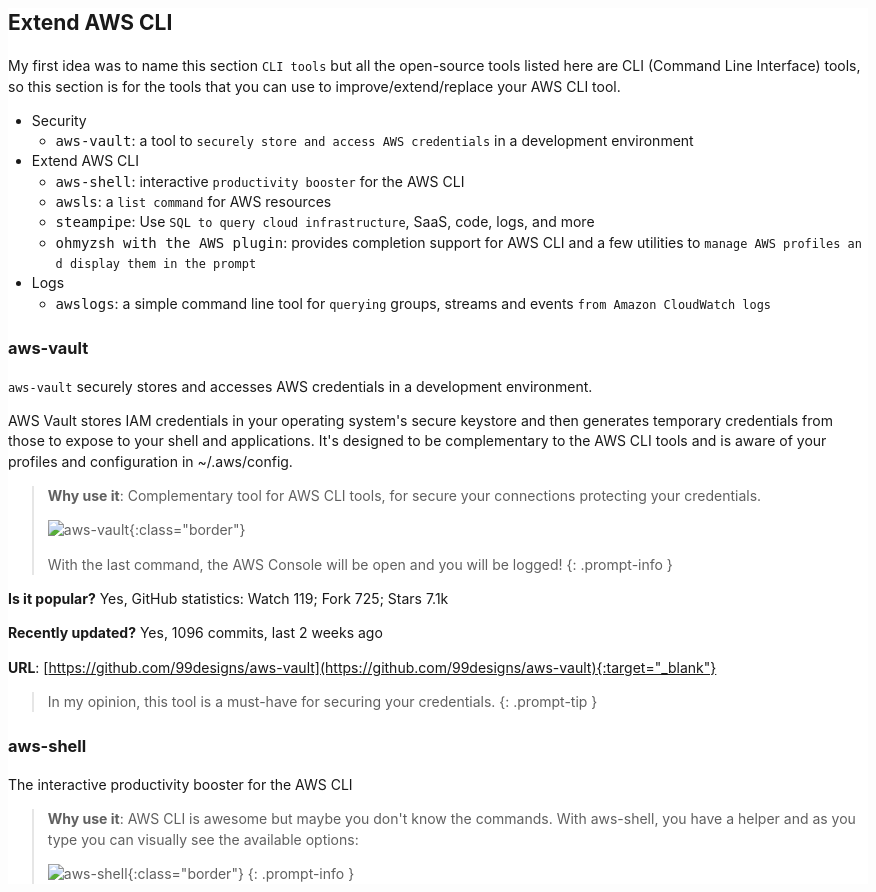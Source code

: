 ## Extend AWS CLI

My first idea was to name this section `CLI tools` but all the open-source tools listed here are CLI (Command Line Interface) tools, so this section is for the tools that you can use to improve/extend/replace your AWS CLI tool.

- Security
  - <kbd>aws-vault</kbd>: a tool to `securely store and access AWS credentials` in a development environment
- Extend AWS CLI
  - <kbd>aws-shell</kbd>: interactive `productivity booster` for the AWS CLI
  - <kbd>awsls</kbd>: a `list command` for AWS resources
  - <kbd>steampipe</kbd>: Use `SQL to query cloud infrastructure`, SaaS, code, logs, and more
  - <kbd>ohmyzsh with the AWS plugin</kbd>: provides completion support for AWS CLI and a few utilities to `manage AWS profiles and display them in the prompt`
- Logs
  - <kbd>awslogs</kbd>: a simple command line tool for `querying` groups, streams and events `from Amazon CloudWatch logs`

### aws-vault

`aws-vault` securely stores and accesses AWS credentials in a development environment.

AWS Vault stores IAM credentials in your operating system's secure keystore and then generates temporary credentials from those to expose to your shell and applications. It's designed to be complementary to the AWS CLI tools and is aware of your profiles and configuration in ~/.aws/config.

> **Why use it**: Complementary tool for AWS CLI tools, for secure your connections protecting your credentials.
>
> ![aws-vault](aws-vault.png){:class="border"}
>
> With the last command, the AWS Console will be open and you will be logged!
{: .prompt-info }

**Is it popular?** Yes, GitHub statistics: Watch 119; Fork 725; Stars 7.1k

**Recently updated?** Yes, 1096 commits, last 2 weeks ago

**URL**: [https://github.com/99designs/aws-vault](https://github.com/99designs/aws-vault){:target="_blank"}

> In my opinion, this tool is a must-have for securing your credentials.
{: .prompt-tip }

### aws-shell

The interactive productivity booster for the AWS CLI

> **Why use it**: AWS CLI is awesome but maybe you don't know the commands. With aws-shell, you have a helper and as you type you can visually see the available options:
>
> ![aws-shell](aws-shell.png){:class="border"}
{: .prompt-info }
